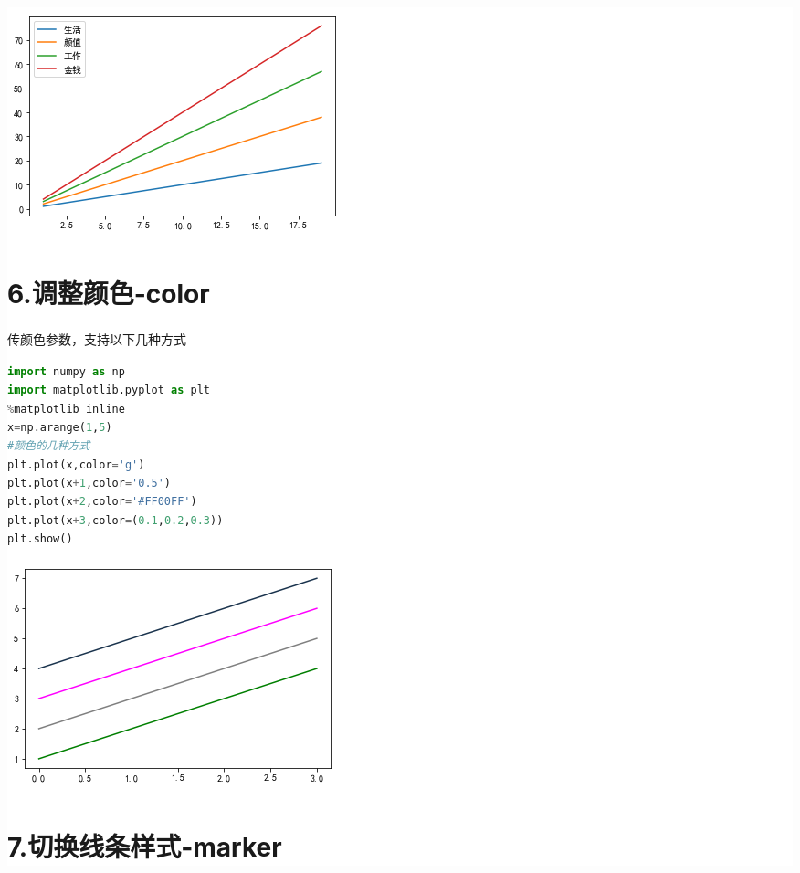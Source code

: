 
![png](imgs/output_9_0.png)


# 6.调整颜色-color

传颜色参数，支持以下几种方式


```python
import numpy as np
import matplotlib.pyplot as plt
%matplotlib inline
x=np.arange(1,5)
#颜色的几种方式
plt.plot(x,color='g')
plt.plot(x+1,color='0.5')
plt.plot(x+2,color='#FF00FF')
plt.plot(x+3,color=(0.1,0.2,0.3))
plt.show()
```


![png](imgs/output_11_0.png)


# 7.切换线条样式-marker
